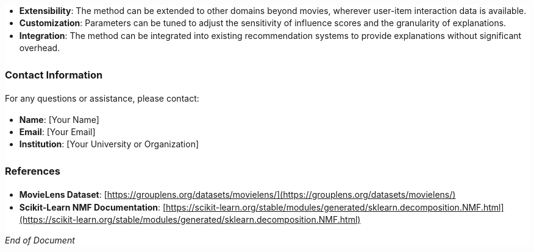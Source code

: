 - **Extensibility**: The method can be extended to other domains beyond movies, wherever user-item interaction data is available.
- **Customization**: Parameters can be tuned to adjust the sensitivity of influence scores and the granularity of explanations.
- **Integration**: The method can be integrated into existing recommendation systems to provide explanations without significant overhead.

### Contact Information

For any questions or assistance, please contact:

- **Name**: [Your Name]
- **Email**: [Your Email]
- **Institution**: [Your University or Organization]

### References

- **MovieLens Dataset**: [https://grouplens.org/datasets/movielens/](https://grouplens.org/datasets/movielens/)
- **Scikit-Learn NMF Documentation**: [https://scikit-learn.org/stable/modules/generated/sklearn.decomposition.NMF.html](https://scikit-learn.org/stable/modules/generated/sklearn.decomposition.NMF.html)

_End of Document_

